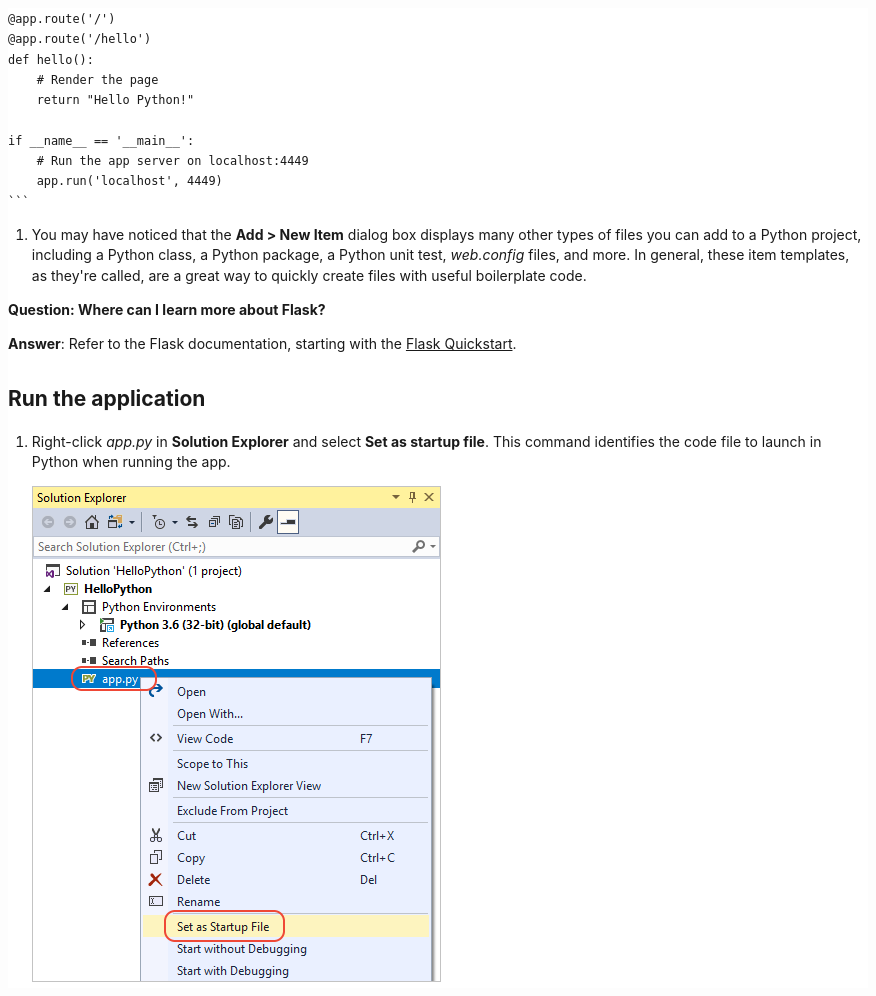     @app.route('/')
    @app.route('/hello')
    def hello():
        # Render the page
        return "Hello Python!"

    if __name__ == '__main__':
        # Run the app server on localhost:4449
        app.run('localhost', 4449)
    ```

1. You may have noticed that the **Add > New Item** dialog box displays many other types of files you can add to a Python project, including a Python class, a Python package, a Python unit test, *web.config* files, and more. In general, these item templates, as they're called, are a great way to quickly create files with useful boilerplate code.

**Question: Where can I learn more about Flask?**

**Answer**: Refer to the Flask documentation, starting with the [Flask Quickstart](http://flask.pocoo.org/docs/0.12/quickstart/#quickstart).

## Run the application

1. Right-click *app.py* in **Solution Explorer** and select **Set as startup file**. This command identifies the code file to launch in Python when running the app.

    ![Setting the startup file for a project in Solution Explorer](media/quickstart-python-05-set-as-startup-file.png)
